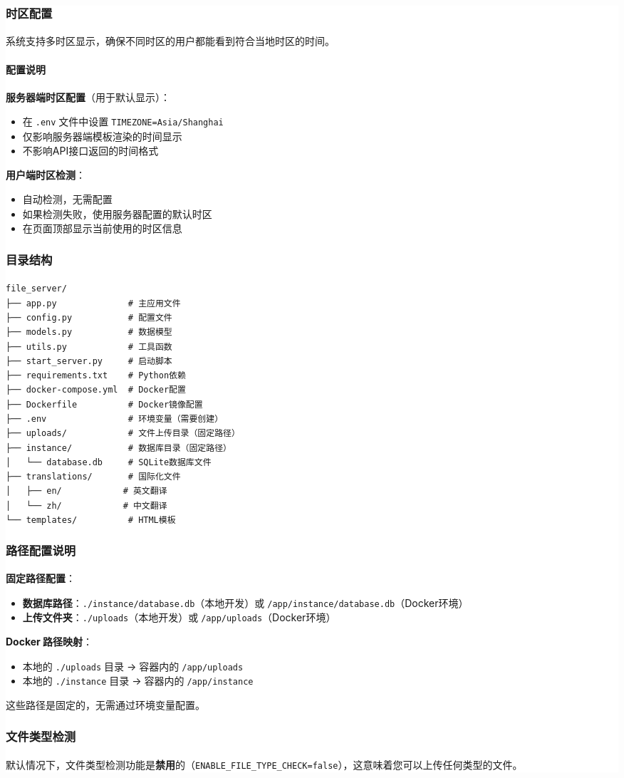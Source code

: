 
### 时区配置

系统支持多时区显示，确保不同时区的用户都能看到符合当地时区的时间。

#### 配置说明

**服务器端时区配置**（用于默认显示）：
- 在 `.env` 文件中设置 `TIMEZONE=Asia/Shanghai`
- 仅影响服务器端模板渲染的时间显示
- 不影响API接口返回的时间格式

**用户端时区检测**：
- 自动检测，无需配置
- 如果检测失败，使用服务器配置的默认时区
- 在页面顶部显示当前使用的时区信息

### 目录结构

```
file_server/
├── app.py              # 主应用文件
├── config.py           # 配置文件
├── models.py           # 数据模型
├── utils.py            # 工具函数
├── start_server.py     # 启动脚本
├── requirements.txt    # Python依赖
├── docker-compose.yml  # Docker配置
├── Dockerfile          # Docker镜像配置
├── .env                # 环境变量（需要创建）
├── uploads/            # 文件上传目录（固定路径）
├── instance/           # 数据库目录（固定路径）
│   └── database.db     # SQLite数据库文件
├── translations/       # 国际化文件
│   ├── en/            # 英文翻译
│   └── zh/            # 中文翻译
└── templates/          # HTML模板
```

### 路径配置说明

**固定路径配置**：
- **数据库路径**：`./instance/database.db`（本地开发）或 `/app/instance/database.db`（Docker环境）
- **上传文件夹**：`./uploads`（本地开发）或 `/app/uploads`（Docker环境）

**Docker 路径映射**：
- 本地的 `./uploads` 目录 → 容器内的 `/app/uploads`
- 本地的 `./instance` 目录 → 容器内的 `/app/instance`

这些路径是固定的，无需通过环境变量配置。

### 文件类型检测

默认情况下，文件类型检测功能是**禁用**的（`ENABLE_FILE_TYPE_CHECK=false`），这意味着您可以上传任何类型的文件。
